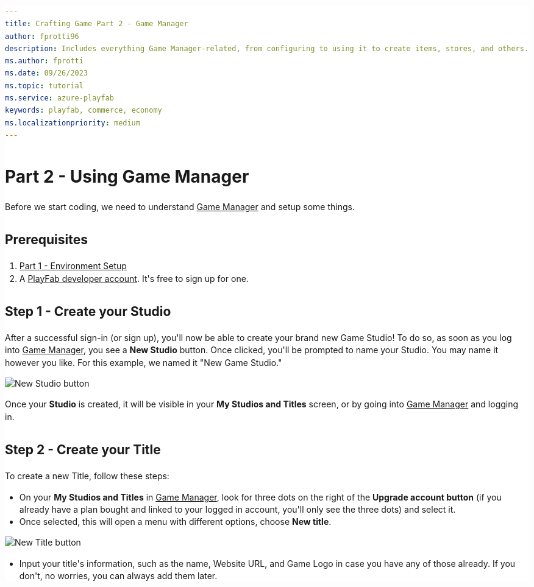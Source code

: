 ```yaml
---
title: Crafting Game Part 2 - Game Manager
author: fprotti96
description: Includes everything Game Manager-related, from configuring to using it to create items, stores, and others.
ms.author: fprotti
ms.date: 09/26/2023
ms.topic: tutorial
ms.service: azure-playfab
keywords: playfab, commerce, economy
ms.localizationpriority: medium
---
```


# Part 2 - Using Game Manager

Before we start coding, we need to understand [Game Manager](https://developer.playfab.com) and setup some things.

## Prerequisites

1. [Part 1 - Environment Setup](../craftingGame/crafting-game-environment.md)
2. A [PlayFab developer account](https://developer.playfab.com). It's free to sign up for one.

## Step 1 - Create your Studio

After a successful sign-in (or sign up), you'll now be able to create your brand new Game Studio! To do so, as soon as you log into [Game Manager](https://developer.playfab.com), you see a **New Studio** button. Once clicked, you'll be prompted to name your Studio. You may name it however you like. For this example, we named it "New Game Studio."

![New Studio button](../../media/crafting-game-images/new-studio-button.png)

Once your **Studio** is created, it will be visible in your **My Studios and Titles** screen, or by going into [Game Manager](https://developer.playfab.com) and logging in.

## Step 2 - Create your Title

To create a new Title, follow these steps:

- On your **My Studios and Titles** in [Game Manager](https://developer.playfab.com), look for three dots on the right of the **Upgrade account button** (if you already have a plan bought and linked to your logged in account, you'll only see the three dots) and select it.
- Once selected, this will open a menu with different options, choose **New title**.

![New Title button](../../media/crafting-game-images/new-title-button.png)

- Input your title's information, such as the name, Website URL, and Game Logo in case you have any of those already. If you don't, no worries, you can always add them later.
